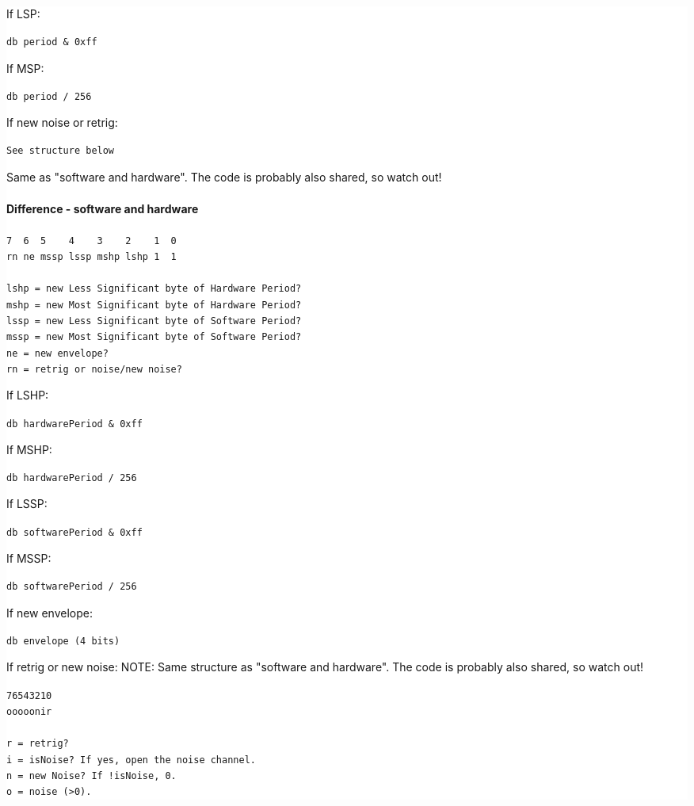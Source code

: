 If LSP:

`db period & 0xff`

If MSP:

`db period / 256`

If new noise or retrig:

`See structure below`

Same as "software and hardware". The code is probably also shared, so watch out!



#### Difference - software and hardware

```
7  6  5    4    3    2    1  0
rn ne mssp lssp mshp lshp 1  1

lshp = new Less Significant byte of Hardware Period?
mshp = new Most Significant byte of Hardware Period?
lssp = new Less Significant byte of Software Period?
mssp = new Most Significant byte of Software Period?
ne = new envelope?
rn = retrig or noise/new noise?
```

If LSHP:

`db hardwarePeriod & 0xff`

If MSHP:

`db hardwarePeriod / 256`



If LSSP:

`db softwarePeriod & 0xff`

If MSSP:

`db softwarePeriod / 256`



If new envelope:

`db envelope (4 bits)`



If retrig or new noise: NOTE: Same structure as "software and hardware". The code is probably also shared, so watch out!

```
76543210
ooooonir

r = retrig?
i = isNoise? If yes, open the noise channel.
n = new Noise? If !isNoise, 0.
o = noise (>0).
```

